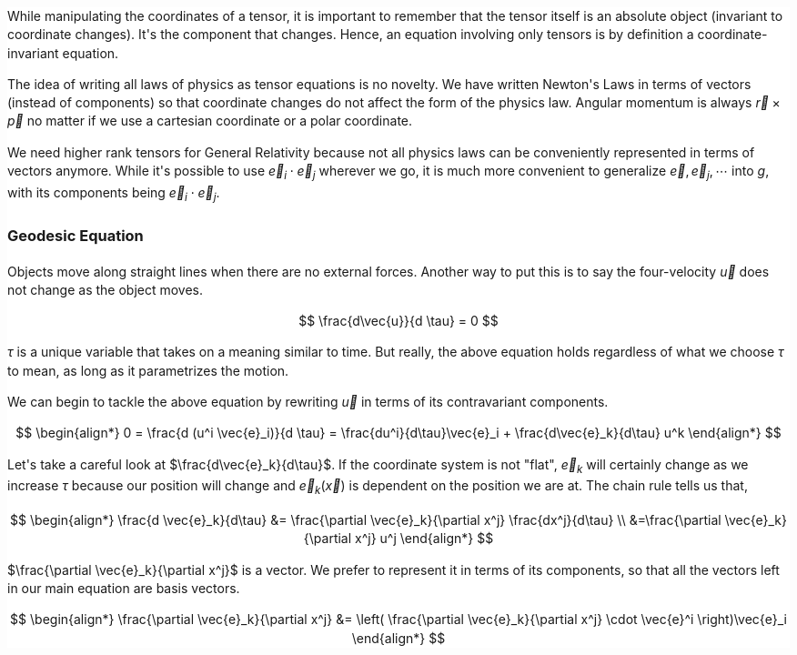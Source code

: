 While manipulating the coordinates of a tensor, it is important to remember that the tensor itself is an absolute object (invariant to coordinate changes). It's the component that changes. Hence, an equation involving only tensors is by definition a coordinate-invariant equation. 

The idea of writing all laws of physics as tensor equations is no novelty. We have written Newton's Laws in terms of vectors (instead of components) so that coordinate changes do not affect the form of the physics law. Angular momentum is always $\vec{r}\times \vec{p}$ no matter if we use a cartesian coordinate or a polar coordinate. 

We need higher rank tensors for General Relativity because not all physics laws can be conveniently represented in terms of vectors anymore. While it's possible to use $\vec{e}_i \cdot \vec{e}_j$ wherever we go, it is much more convenient to generalize $\vec{e}, \vec{e}_j, \cdots$ into $g$, with its components being $\vec{e}_i \cdot \vec{e}_j$. 


### Geodesic Equation

Objects move along straight lines when there are no external forces. Another way to put this is to say the four-velocity $\vec{u}$ does not change as the object moves. 

$$
\frac{d\vec{u}}{d \tau} = 0
$$

$\tau$ is a unique variable that takes on a meaning similar to time. But really, the above equation holds regardless of what we choose $\tau$ to mean, as long as it parametrizes the motion.

We can begin to tackle the above equation by rewriting $\vec{u}$ in terms of its contravariant components. 

$$
\begin{align*}
    0 = \frac{d (u^i \vec{e}_i)}{d \tau} = \frac{du^i}{d\tau}\vec{e}_i + \frac{d\vec{e}_k}{d\tau} u^k
\end{align*}
$$

Let's take a careful look at $\frac{d\vec{e}_k}{d\tau}$. If the coordinate system is not "flat", $\vec{e}_k$ will certainly change as we increase $\tau$ because our position will change and $\vec{e}_k (\vec{x})$ is dependent on the position we are at. The chain rule tells us that,

$$
\begin{align*}
    \frac{d \vec{e}_k}{d\tau} &= \frac{\partial \vec{e}_k}{\partial x^j} \frac{dx^j}{d\tau} \\
    &=\frac{\partial \vec{e}_k}{\partial x^j} u^j 
\end{align*}
$$

$\frac{\partial \vec{e}_k}{\partial x^j}$ is a vector. We prefer to represent it in terms of its components, so that all the vectors left in our main equation are basis vectors. 

$$
\begin{align*}
    \frac{\partial \vec{e}_k}{\partial x^j} &= \left( \frac{\partial \vec{e}_k}{\partial x^j} \cdot \vec{e}^i \right)\vec{e}_i
\end{align*}
$$
